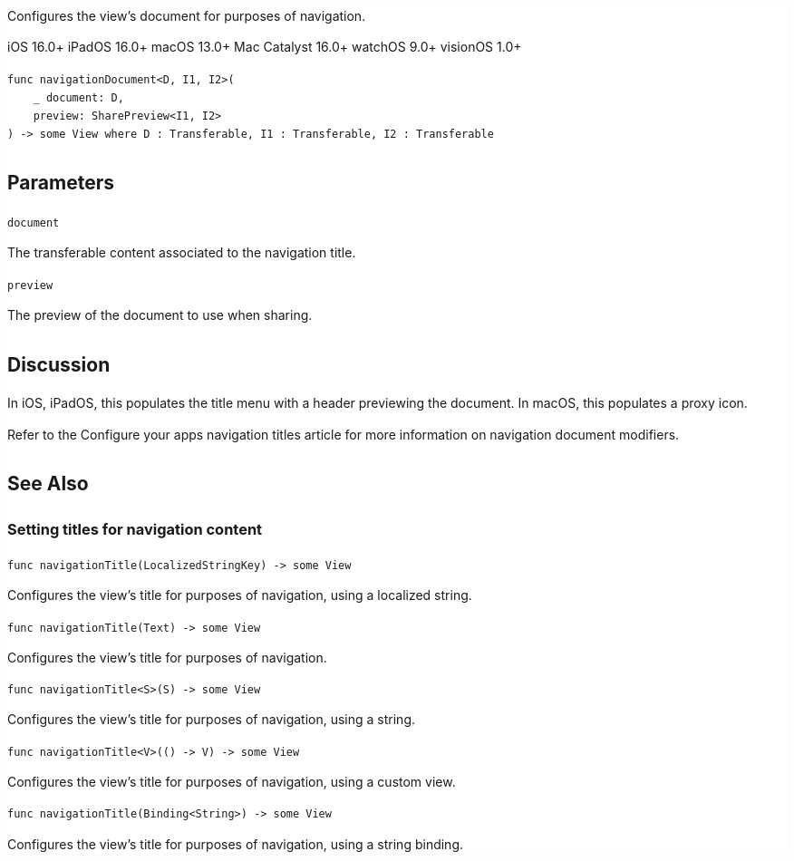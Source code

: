 Configures the view’s document for purposes of navigation.

iOS 16.0+  iPadOS 16.0+  macOS 13.0+  Mac Catalyst 16.0+  watchOS 9.0+
visionOS 1.0+

    
    
    func navigationDocument<D, I1, I2>(
        _ document: D,
        preview: SharePreview<I1, I2>
    ) -> some View where D : Transferable, I1 : Transferable, I2 : Transferable
    

##  Parameters

`document`

    

The transferable content associated to the navigation title.

`preview`

    

The preview of the document to use when sharing.

## Discussion

In iOS, iPadOS, this populates the title menu with a header previewing the
document. In macOS, this populates a proxy icon.

Refer to the Configure your apps navigation titles article for more
information on navigation document modifiers.

## See Also

### Setting titles for navigation content

`func navigationTitle(LocalizedStringKey) -> some View`

Configures the view’s title for purposes of navigation, using a localized
string.

`func navigationTitle(Text) -> some View`

Configures the view’s title for purposes of navigation.

`func navigationTitle<S>(S) -> some View`

Configures the view’s title for purposes of navigation, using a string.

`func navigationTitle<V>(() -> V) -> some View`

Configures the view’s title for purposes of navigation, using a custom view.

`func navigationTitle(Binding<String>) -> some View`

Configures the view’s title for purposes of navigation, using a string
binding.
